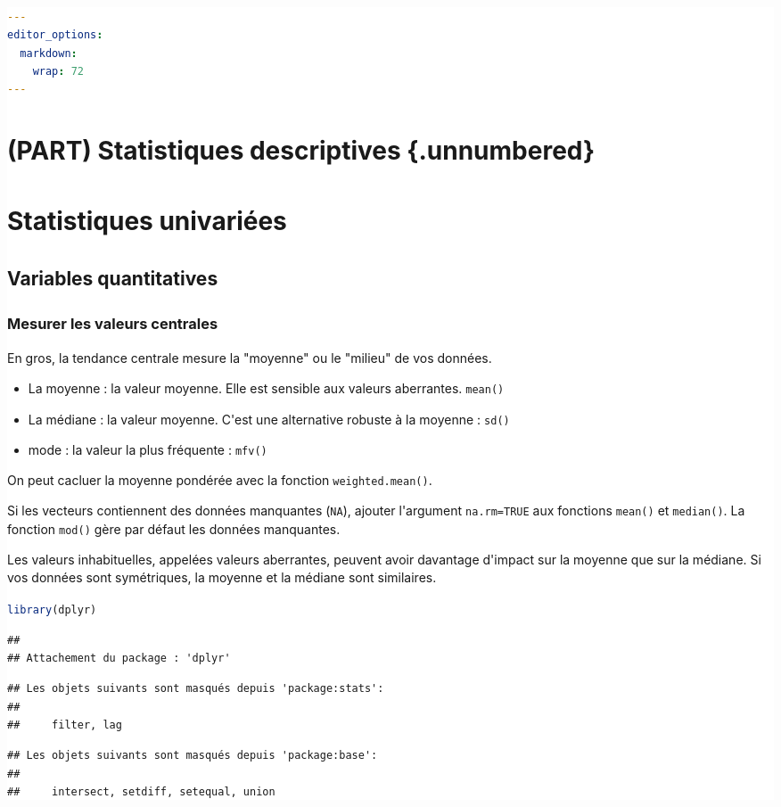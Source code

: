 ```yaml
---
editor_options: 
  markdown: 
    wrap: 72
---
```


# (PART) Statistiques descriptives {.unnumbered}

# Statistiques univariées

## Variables quantitatives

### Mesurer les valeurs centrales

En gros, la tendance centrale mesure la "moyenne" ou le "milieu" de vos
données.

-   La moyenne : la valeur moyenne. Elle est sensible aux valeurs
    aberrantes. `mean()`

-   La médiane : la valeur moyenne. C'est une alternative robuste à la
    moyenne : `sd()`

-   mode : la valeur la plus fréquente : `mfv()`

On peut cacluer la moyenne pondérée avec la fonction `weighted.mean()`.

Si les vecteurs contiennent des données manquantes (`NA`), ajouter
l'argument `na.rm=TRUE` aux fonctions `mean()` et `median()`. La
fonction `mod()` gère par défaut les données manquantes.

Les valeurs inhabituelles, appelées valeurs aberrantes, peuvent avoir
davantage d'impact sur la moyenne que sur la médiane. Si vos données
sont symétriques, la moyenne et la médiane sont similaires.


```r
library(dplyr)
```

```
## 
## Attachement du package : 'dplyr'
```

```
## Les objets suivants sont masqués depuis 'package:stats':
## 
##     filter, lag
```

```
## Les objets suivants sont masqués depuis 'package:base':
## 
##     intersect, setdiff, setequal, union
```
